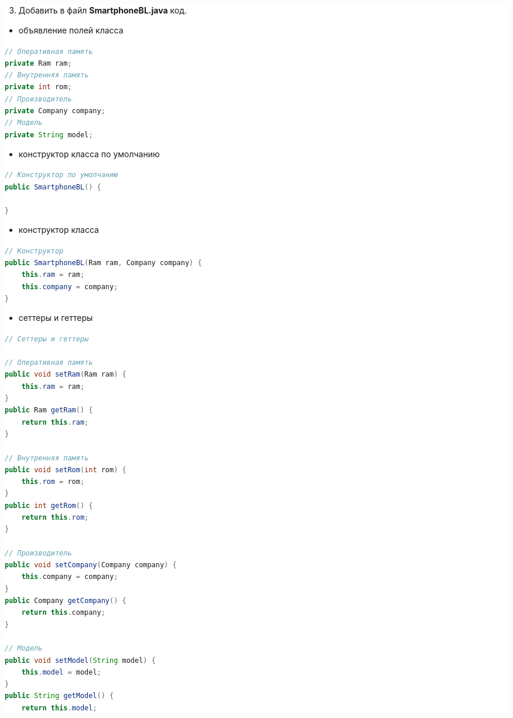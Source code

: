 3. Добавить в файл **SmartphoneBL.java** код.

* объявление полей класса

```java
// Оперативная память
private Ram ram;
// Внутренняя память
private int rom;
// Производитель
private Company сompany;
// Модель
private String model;
```

* конструктор класса по умолчанию

```java
// Конструктор по умолчанию
public SmartphoneBL() {

}
```

* конструктор класса

```java
// Конструктор
public SmartphoneBL(Ram ram, Company company) {
    this.ram = ram;
    this.company = company;
}
```

* cеттеры и геттеры

```java
// Сеттеры и геттеры

// Оперативная память
public void setRam(Ram ram) {
    this.ram = ram;
}
public Ram getRam() {
    return this.ram;
}

// Внутренняя память
public void setRom(int rom) {
    this.rom = rom;
}
public int getRom() {
    return this.rom;
}

// Производитель
public void setCompany(Company сompany) {
    this.сompany = сompany;
}
public Company getCompany() {
    return this.сompany;
}

// Модель
public void setModel(String model) {
    this.model = model;
}
public String getModel() {
    return this.model;
```